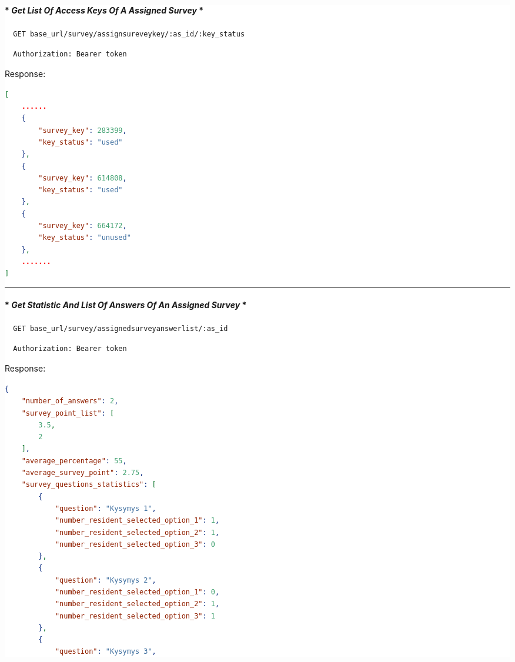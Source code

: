 #### * ***Get List Of Access Keys Of A Assigned Survey*** *

```http
  GET base_url/survey/assignsureveykey/:as_id/:key_status
```

```http
  Authorization: Bearer token
```

Response:

```json
[
    ......
    {
        "survey_key": 283399,
        "key_status": "used"
    },
    {
        "survey_key": 614808,
        "key_status": "used"
    },
    {
        "survey_key": 664172,
        "key_status": "unused"
    },
    .......
]
```
---

#### * ***Get Statistic And List Of Answers Of An Assigned Survey*** *

```http
  GET base_url/survey/assignedsurveyanswerlist/:as_id
```

```http
  Authorization: Bearer token
```

Response:

```json
{
    "number_of_answers": 2,
    "survey_point_list": [
        3.5,
        2
    ],
    "average_percentage": 55,
    "average_survey_point": 2.75,
    "survey_questions_statistics": [
        {
            "question": "Kysymys 1",
            "number_resident_selected_option_1": 1,
            "number_resident_selected_option_2": 1,
            "number_resident_selected_option_3": 0
        },
        {
            "question": "Kysymys 2",
            "number_resident_selected_option_1": 0,
            "number_resident_selected_option_2": 1,
            "number_resident_selected_option_3": 1
        },
        {
            "question": "Kysymys 3",
```